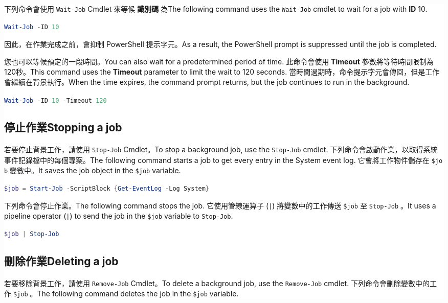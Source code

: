 <span data-ttu-id="d93b9-202">下列命令會使用 `Wait-Job` Cmdlet 來等候 **識別碼** 為</span><span class="sxs-lookup"><span data-stu-id="d93b9-202">The following command uses the `Wait-Job` cmdlet to wait for a job with **ID**</span></span>
10.

```powershell
Wait-Job -ID 10
```

<span data-ttu-id="d93b9-203">因此，在作業完成之前，會抑制 PowerShell 提示字元。</span><span class="sxs-lookup"><span data-stu-id="d93b9-203">As a result, the PowerShell prompt is suppressed until the job is completed.</span></span>

<span data-ttu-id="d93b9-204">您也可以等候預定的一段時間。</span><span class="sxs-lookup"><span data-stu-id="d93b9-204">You can also wait for a predetermined period of time.</span></span> <span data-ttu-id="d93b9-205">此命令會使用 **Timeout** 參數將等待時間限制為120秒。</span><span class="sxs-lookup"><span data-stu-id="d93b9-205">This command uses the **Timeout** parameter to limit the wait to 120 seconds.</span></span> <span data-ttu-id="d93b9-206">當時間過期時，命令提示字元會傳回，但是工作會繼續在背景執行。</span><span class="sxs-lookup"><span data-stu-id="d93b9-206">When the time expires, the command prompt returns, but the job continues to run in the background.</span></span>

```powershell
Wait-Job -ID 10 -Timeout 120
```

## <a name="stopping-a-job"></a><span data-ttu-id="d93b9-207">停止作業</span><span class="sxs-lookup"><span data-stu-id="d93b9-207">Stopping a job</span></span>

<span data-ttu-id="d93b9-208">若要停止背景工作，請使用 `Stop-Job` Cmdlet。</span><span class="sxs-lookup"><span data-stu-id="d93b9-208">To stop a background job, use the `Stop-Job` cmdlet.</span></span> <span data-ttu-id="d93b9-209">下列命令會啟動作業，以取得系統事件記錄檔中的每個專案。</span><span class="sxs-lookup"><span data-stu-id="d93b9-209">The following command starts a job to get every entry in the System event log.</span></span> <span data-ttu-id="d93b9-210">它會將工作物件儲存在 `$job` 變數中。</span><span class="sxs-lookup"><span data-stu-id="d93b9-210">It saves the job object in the `$job` variable.</span></span>

```powershell
$job = Start-Job -ScriptBlock {Get-EventLog -Log System}
```

<span data-ttu-id="d93b9-211">下列命令會停止作業。</span><span class="sxs-lookup"><span data-stu-id="d93b9-211">The following command stops the job.</span></span> <span data-ttu-id="d93b9-212">它使用管線運算子 (`|`) 將變數中的工作傳送 `$job` 至 `Stop-Job` 。</span><span class="sxs-lookup"><span data-stu-id="d93b9-212">It uses a pipeline operator (`|`) to send the job in the `$job` variable to `Stop-Job`.</span></span>

```powershell
$job | Stop-Job
```

## <a name="deleting-a-job"></a><span data-ttu-id="d93b9-213">刪除作業</span><span class="sxs-lookup"><span data-stu-id="d93b9-213">Deleting a job</span></span>

<span data-ttu-id="d93b9-214">若要移除背景工作，請使用 `Remove-Job` Cmdlet。</span><span class="sxs-lookup"><span data-stu-id="d93b9-214">To delete a background job, use the `Remove-Job` cmdlet.</span></span> <span data-ttu-id="d93b9-215">下列命令會刪除變數中的工作 `$job` 。</span><span class="sxs-lookup"><span data-stu-id="d93b9-215">The following command deletes the job in the `$job` variable.</span></span>
